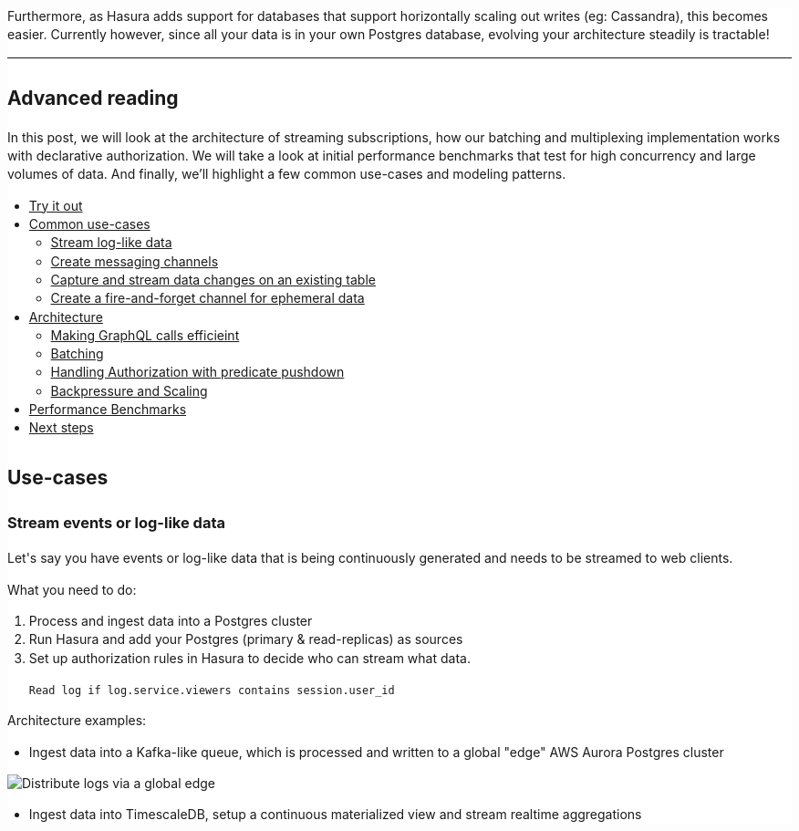 Furthermore, as Hasura adds support for databases that support horizontally scaling out writes (eg: Cassandra), this becomes easier.
Currently however, since all your data is in your own Postgres database, evolving your architecture steadily is tractable!

-------------------------------

## Advanced reading

In this post, we will look at the architecture of streaming subscriptions, how our batching and multiplexing implementation works with declarative authorization. We will take a look at initial performance benchmarks that test for high concurrency and large volumes of data. And finally, we’ll highlight a few common use-cases and modeling patterns. 

- [Try it out](#try-it-out-in-60-seconds)
- [Common use-cases](#use-cases)
  - [Stream log-like data](#stream-events-or-log-like-data)
  - [Create messaging channels](#create-messaging-channels)
  - [Capture and stream data changes on an existing table](#capture-and-stream-data-changes-on-an-existing-table)
  - [Create a fire-and-forget channel for ephemeral data ](#create-a-fire-and-forget-channel-for-ephemeral-data-with-postgres)
- [Architecture](#notes-on-architecture)
    - [Making GraphQL calls efficieint](#making-graphql-calls-efficient)
    - [Batching](#batching-multiple-streaming-consumers-into-one-sql-query)
    - [Handling Authorization with predicate pushdown](#handling-authorization-with-predicate-push-down)
    - [Backpressure and Scaling](#managing-backpressure)
- [Performance Benchmarks](#performance-benchmarks)
- [Next steps](#next-steps)

## Use-cases

### Stream events or log-like data

Let's say you have events or log-like data that is being continuously generated and needs to be streamed to web clients. 

What you need to do:
1. Process and ingest data into a Postgres cluster
2. Run Hasura and add your Postgres (primary & read-replicas) as sources
3. Set up authorization rules in Hasura to decide who can stream what data.
   ```
   Read log if log.service.viewers contains session.user_id
   ```

Architecture examples:
- Ingest data into a Kafka-like queue, which is processed and written to a global "edge" AWS Aurora Postgres cluster

<img src="https://graphql-engine-cdn.hasura.io/assets/blog/streaming-subscriptions/logs-use-case-I.png" width="80%" alt="Distribute logs via a global edge" />

- Ingest data into TimescaleDB, setup a continuous materialized view and stream realtime aggregations
